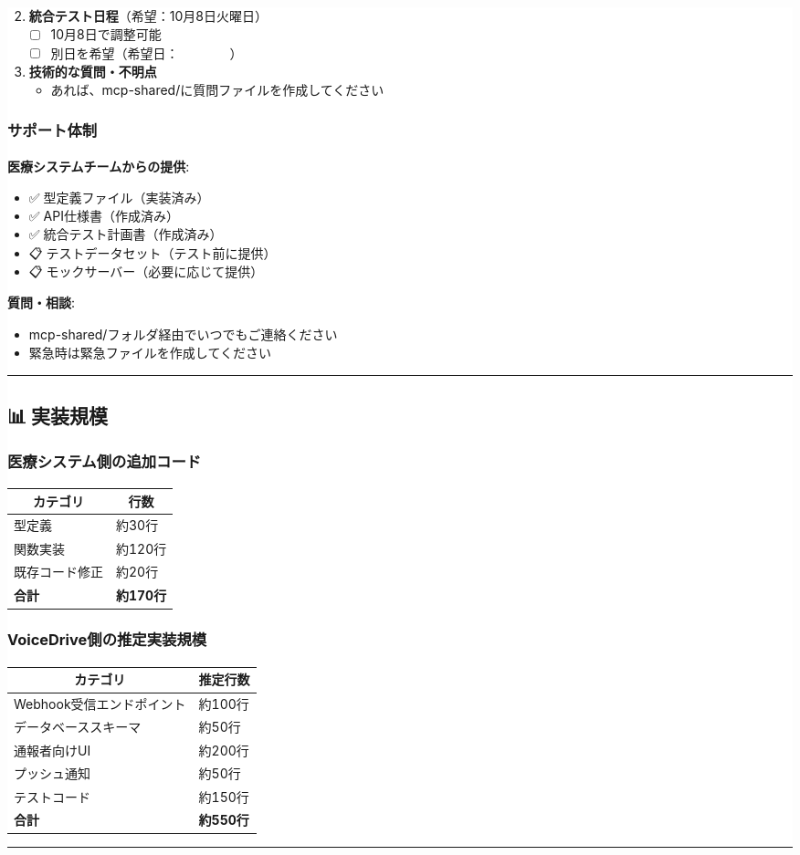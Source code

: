 2. **統合テスト日程**（希望：10月8日火曜日）
   - [ ] 10月8日で調整可能
   - [ ] 別日を希望（希望日：　　　　）

3. **技術的な質問・不明点**
   - あれば、mcp-shared/に質問ファイルを作成してください

### サポート体制

**医療システムチームからの提供**:
- ✅ 型定義ファイル（実装済み）
- ✅ API仕様書（作成済み）
- ✅ 統合テスト計画書（作成済み）
- 📋 テストデータセット（テスト前に提供）
- 📋 モックサーバー（必要に応じて提供）

**質問・相談**:
- mcp-shared/フォルダ経由でいつでもご連絡ください
- 緊急時は緊急ファイルを作成してください

---

## 📊 実装規模

### 医療システム側の追加コード

| カテゴリ | 行数 |
|---------|------|
| 型定義 | 約30行 |
| 関数実装 | 約120行 |
| 既存コード修正 | 約20行 |
| **合計** | **約170行** |

### VoiceDrive側の推定実装規模

| カテゴリ | 推定行数 |
|---------|---------|
| Webhook受信エンドポイント | 約100行 |
| データベーススキーマ | 約50行 |
| 通報者向けUI | 約200行 |
| プッシュ通知 | 約50行 |
| テストコード | 約150行 |
| **合計** | **約550行** |

---
